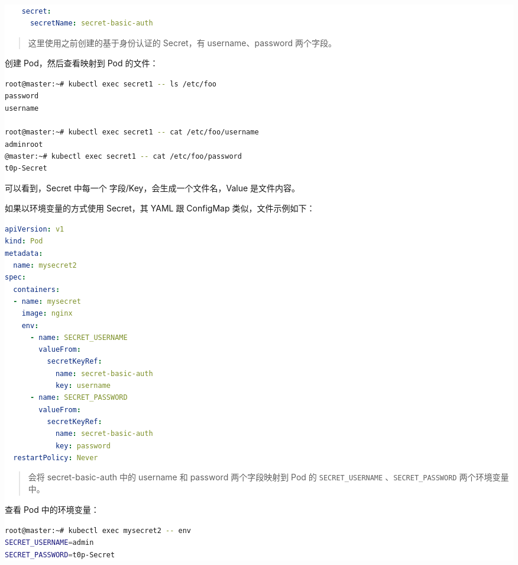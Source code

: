 ```yaml
    secret:
      secretName: secret-basic-auth
```

> 这里使用之前创建的基于身份认证的 Secret，有 username、password 两个字段。

创建 Pod，然后查看映射到 Pod 的文件：

```bash
root@master:~# kubectl exec secret1 -- ls /etc/foo
password
username

root@master:~# kubectl exec secret1 -- cat /etc/foo/username
adminroot
@master:~# kubectl exec secret1 -- cat /etc/foo/password
t0p-Secret
```

可以看到，Secret 中每一个 字段/Key，会生成一个文件名，Value 是文件内容。



如果以环境变量的方式使用 Secret，其 YAML 跟 ConfigMap 类似，文件示例如下：

```yaml
apiVersion: v1
kind: Pod
metadata:
  name: mysecret2
spec:
  containers:
  - name: mysecret
    image: nginx
    env:
      - name: SECRET_USERNAME
        valueFrom:
          secretKeyRef:
            name: secret-basic-auth
            key: username
      - name: SECRET_PASSWORD
        valueFrom:
          secretKeyRef:
            name: secret-basic-auth
            key: password
  restartPolicy: Never
```

> 会将 secret-basic-auth 中的 username 和 password 两个字段映射到 Pod 的 `SECRET_USERNAME` 、`SECRET_PASSWORD` 两个环境变量中。



查看 Pod 中的环境变量：

```bash
root@master:~# kubectl exec mysecret2 -- env
SECRET_USERNAME=admin
SECRET_PASSWORD=t0p-Secret
```

